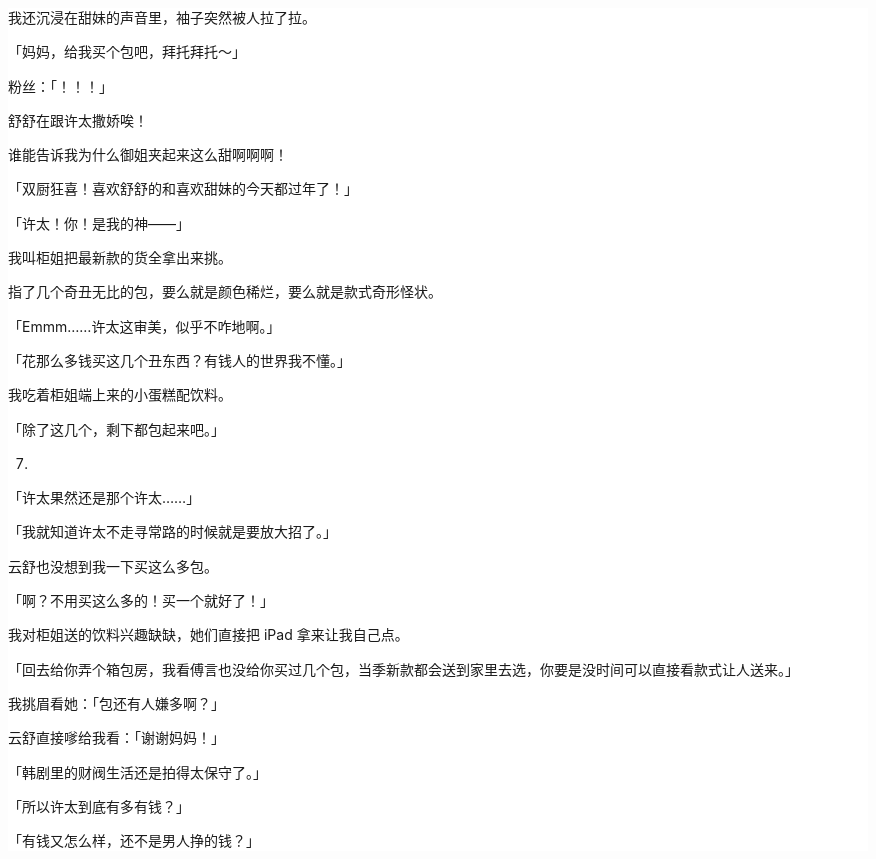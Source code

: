 我还沉浸在甜妹的声音里，袖子突然被人拉了拉。


「妈妈，给我买个包吧，拜托拜托～」


粉丝：「！！！」


舒舒在跟许太撒娇唉！


谁能告诉我为什么御姐夹起来这么甜啊啊啊！


「双厨狂喜！喜欢舒舒的和喜欢甜妹的今天都过年了！」


「许太！你！是我的神——」


我叫柜姐把最新款的货全拿出来挑。


指了几个奇丑无比的包，要么就是颜色稀烂，要么就是款式奇形怪状。


「Emmm……许太这审美，似乎不咋地啊。」


「花那么多钱买这几个丑东西？有钱人的世界我不懂。」


我吃着柜姐端上来的小蛋糕配饮料。


「除了这几个，剩下都包起来吧。」


7.


「许太果然还是那个许太……」


「我就知道许太不走寻常路的时候就是要放大招了。」


云舒也没想到我一下买这么多包。


「啊？不用买这么多的！买一个就好了！」


我对柜姐送的饮料兴趣缺缺，她们直接把 iPad 拿来让我自己点。


「回去给你弄个箱包房，我看傅言也没给你买过几个包，当季新款都会送到家里去选，你要是没时间可以直接看款式让人送来。」


我挑眉看她：「包还有人嫌多啊？」


云舒直接嗲给我看：「谢谢妈妈！」


「韩剧里的财阀生活还是拍得太保守了。」


「所以许太到底有多有钱？」


「有钱又怎么样，还不是男人挣的钱？」

